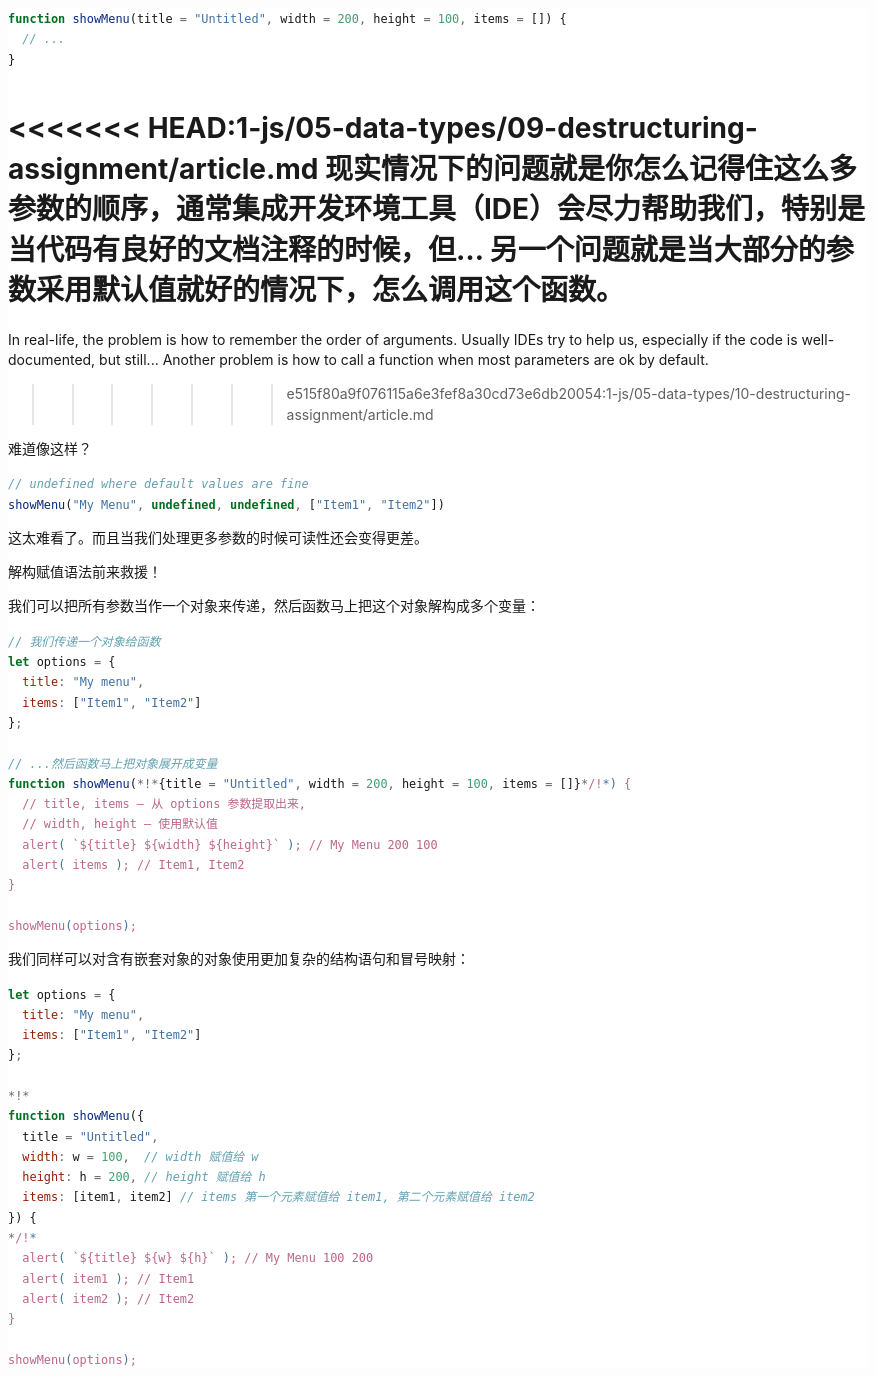 ```js
function showMenu(title = "Untitled", width = 200, height = 100, items = []) {
  // ...
}
```

<<<<<<< HEAD:1-js/05-data-types/09-destructuring-assignment/article.md
现实情况下的问题就是你怎么记得住这么多参数的顺序，通常集成开发环境工具（IDE）会尽力帮助我们，特别是当代码有良好的文档注释的时候，但… 另一个问题就是当大部分的参数采用默认值就好的情况下，怎么调用这个函数。
=======
In real-life, the problem is how to remember the order of arguments. Usually IDEs try to help us, especially if the code is well-documented, but still... Another problem is how to call a function when most parameters are ok by default.
>>>>>>> e515f80a9f076115a6e3fef8a30cd73e6db20054:1-js/05-data-types/10-destructuring-assignment/article.md

难道像这样？

```js
// undefined where default values are fine
showMenu("My Menu", undefined, undefined, ["Item1", "Item2"])
```

这太难看了。而且当我们处理更多参数的时候可读性还会变得更差。

解构赋值语法前来救援！

我们可以把所有参数当作一个对象来传递，然后函数马上把这个对象解构成多个变量：

```js run
// 我们传递一个对象给函数
let options = {
  title: "My menu",
  items: ["Item1", "Item2"]
};

// ...然后函数马上把对象展开成变量
function showMenu(*!*{title = "Untitled", width = 200, height = 100, items = []}*/!*) {
  // title, items – 从 options 参数提取出来,
  // width, height – 使用默认值
  alert( `${title} ${width} ${height}` ); // My Menu 200 100
  alert( items ); // Item1, Item2
}

showMenu(options);
```

我们同样可以对含有嵌套对象的对象使用更加复杂的结构语句和冒号映射：

```js run
let options = {
  title: "My menu",
  items: ["Item1", "Item2"]
};

*!*
function showMenu({
  title = "Untitled",
  width: w = 100,  // width 赋值给 w
  height: h = 200, // height 赋值给 h
  items: [item1, item2] // items 第一个元素赋值给 item1, 第二个元素赋值给 item2
}) {
*/!*
  alert( `${title} ${w} ${h}` ); // My Menu 100 200
  alert( item1 ); // Item1
  alert( item2 ); // Item2
}

showMenu(options);
```